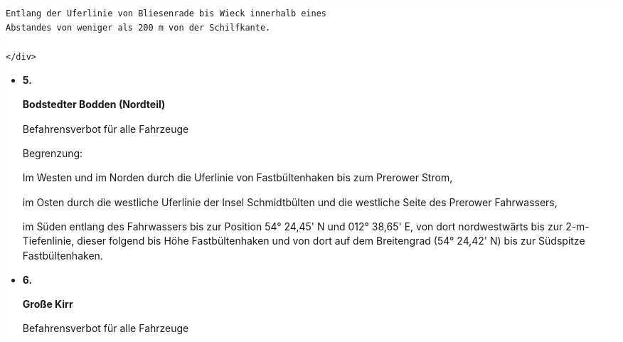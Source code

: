     Entlang der Uferlinie von Bliesenrade bis Wieck innerhalb eines
    Abstandes von weniger als 200 m von der Schilfkante.
    
    </div>

  - <span style=";font-weight:bold">5.</span>
    
    <div style="">
    
    <span style=";font-weight:bold">Bodstedter Bodden (Nordteil)</span>
    
    </div>
    
    <div style="">
    
    <span class="SP">Befahrensverbot für alle Fahrzeuge</span>
    
    </div>
    
    <div style="">
    
    Begrenzung:
    
    </div>
    
    <div style="">
    
    Im Westen und im Norden durch die Uferlinie von Fastbültenhaken bis
    zum Prerower Strom,
    
    </div>
    
    <div style="">
    
    im Osten durch die westliche Uferlinie der Insel Schmidtbülten und
    die westliche Seite des Prerower Fahrwassers,
    
    </div>
    
    <div style="">
    
    im Süden entlang des Fahrwassers bis zur Position 54° 24,45' N und
    012° 38,65' E, von dort nordwestwärts bis zur 2-m-Tiefenlinie,
    dieser folgend bis Höhe Fastbültenhaken und von dort auf dem
    Breitengrad (54° 24,42' N) bis zur Südspitze Fastbültenhaken.
    
    </div>

  - <span style=";font-weight:bold">6.</span>
    
    <div style="">
    
    <span style=";font-weight:bold">Große Kirr</span>
    
    </div>
    
    <div style="">
    
    <span class="SP">Befahrensverbot für alle Fahrzeuge</span>
    
    </div>
    
    <div style="">
    